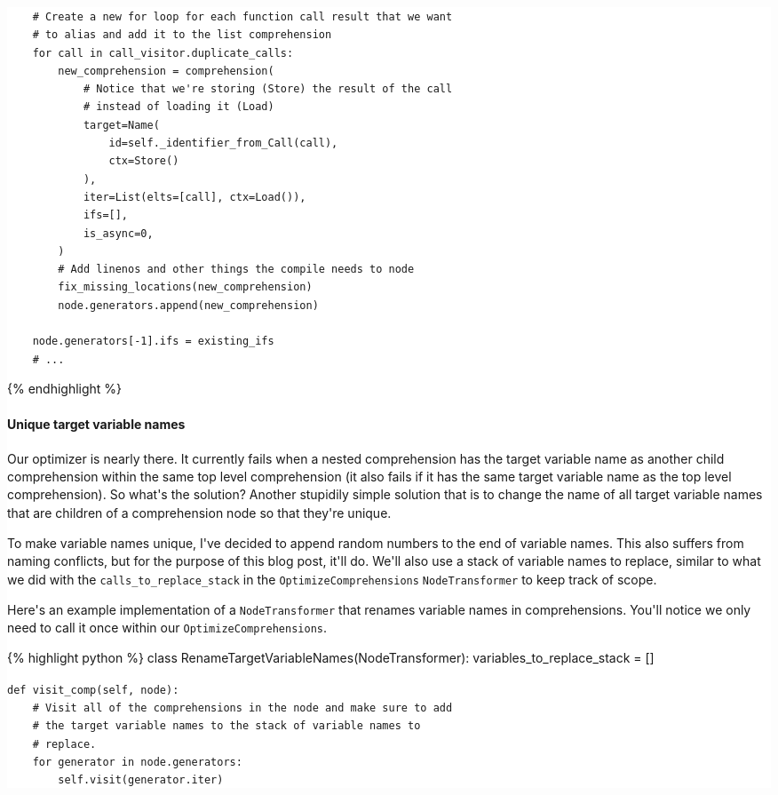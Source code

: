 
        # Create a new for loop for each function call result that we want
        # to alias and add it to the list comprehension
        for call in call_visitor.duplicate_calls:
            new_comprehension = comprehension(
                # Notice that we're storing (Store) the result of the call
                # instead of loading it (Load)
                target=Name(
                    id=self._identifier_from_Call(call),
                    ctx=Store()
                ),
                iter=List(elts=[call], ctx=Load()),
                ifs=[],
                is_async=0,
            )
            # Add linenos and other things the compile needs to node
            fix_missing_locations(new_comprehension)
            node.generators.append(new_comprehension)

        node.generators[-1].ifs = existing_ifs
        # ...
{% endhighlight %}

#### Unique target variable names ####

Our optimizer is nearly there. It currently fails when a nested comprehension has the target variable name as another child comprehension within the same top level comprehension (it also fails if it has the same target variable name as the top level comprehension). So what's the solution? Another stupidily simple solution that is to change the name of all target variable names that are children of a comprehension node so that they're unique.

To make variable names unique, I've decided to append random numbers to the end of variable names. This also suffers from naming conflicts, but for the purpose of this blog post, it'll do. We'll also use a stack of variable names to replace, similar to what we did with the `calls_to_replace_stack` in the `OptimizeComprehensions` `NodeTransformer` to keep track of scope.

Here's an example implementation of a `NodeTransformer` that renames variable names in comprehensions. You'll notice we only need to call it once within our `OptimizeComprehensions`.

{% highlight python %}
class RenameTargetVariableNames(NodeTransformer):
    variables_to_replace_stack = []

    def visit_comp(self, node):
        # Visit all of the comprehensions in the node and make sure to add
        # the target variable names to the stack of variable names to
        # replace.
        for generator in node.generators:
            self.visit(generator.iter)